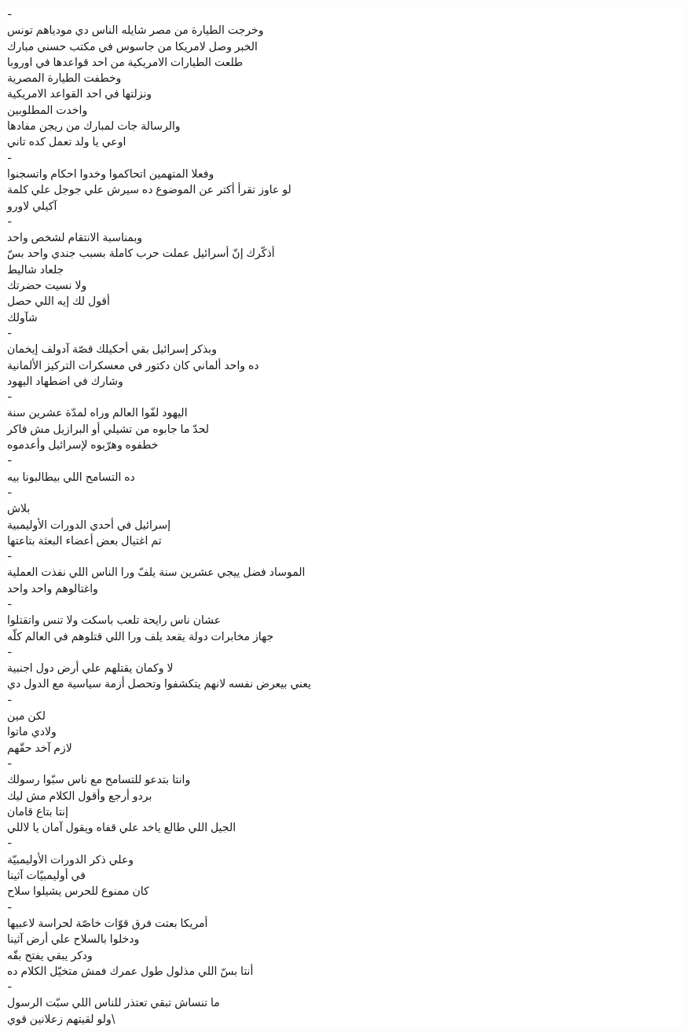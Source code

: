 -\
وخرجت الطيارة من مصر شايله الناس دي مودياهم تونس\
الخبر وصل لامريكا من جاسوس في مكتب حسني مبارك\
طلعت الطيارات الامريكية من احد قواعدها في اوروبا\
وخطفت الطيارة المصرية\
ونزلتها في احد القواعد الامريكية\
واخدت المطلوبين\
والرسالة جات لمبارك من ريجن مفادها\
اوعي يا ولد تعمل كده تاني\
-\
وفعلا المتهمين اتحاكموا وخدوا احكام واتسجنوا\
لو عاوز تقرأ أكتر عن الموضوع ده سيرش علي جوجل علي كلمة\
آكيلي لاورو\
-\
وبمناسبة الانتقام لشخص واحد\
أذكّرك إنّ أسرائيل عملت حرب كاملة بسبب جندي واحد بسّ\
جلعاد شاليط\
ولا نسيت حضرتك\
أقول لك إيه اللي حصل\
شآولك\
-\
وبذكر إسرائيل بقي أحكيلك قصّة آدولف إيخمان\
ده واحد ألماني كان دكتور في معسكرات التركيز الألمانية\
وشارك في اضطهاد اليهود\
-\
اليهود لفّوا العالم وراه لمدّة عشرين سنة\
لحدّ ما جابوه من تشيلي أو البرازيل مش فاكر\
خطفوه وهرّبوه لإسرائيل وأعدموه\
-\
ده التسامح اللي بيطالبونا بيه\
-\
بلاش\
إسرائيل في أحدي الدورات الأوليمبية\
تم اغتيال بعض أعضاء البعثة بتاعتها\
-\
الموساد فضل ييجي عشرين سنة يلفّ ورا الناس اللي نفذت العملية\
واغتالوهم واحد واحد\
-\
عشان ناس رايحة تلعب باسكت ولا تنس واتقتلوا\
جهاز مخابرات دولة يقعد يلف ورا اللي قتلوهم في العالم كلّه\
-\
لا وكمان يقتلهم علي أرض دول اجنبية\
يعني بيعرض نفسه لانهم يتكشفوا وتحصل أزمة سياسية مع الدول دي\
-\
لكن مين\
ولادي ماتوا\
لازم آخد حقّهم\
-\
وانتا بتدعو للتسامح مع ناس سبّوا رسولك\
بردو أرجع وأقول الكلام مش ليك\
إنتا بتاع قامان\
الجيل اللي طالع ياخد علي قفاه ويقول آمان يا لاللي\
-\
وعلي ذكر الدورات الأوليمبيّة\
في أوليمبيّات آثينا\
كان ممنوع للحرس يشيلوا سلاح\
-\
أمريكا بعتت فرق قوّات خاصّة لحراسة لاعبيها\
ودخلوا بالسلاح علي أرض آثينا\
ودكر يبقي يفتح بقّه\
أنتا بسّ اللي مذلول طول عمرك فمش متخيّل الكلام ده\
-\
ما تنساش تبقي تعتذر للناس اللي سبّت الرسول\
ولو لقيتهم زعلانين قوي\